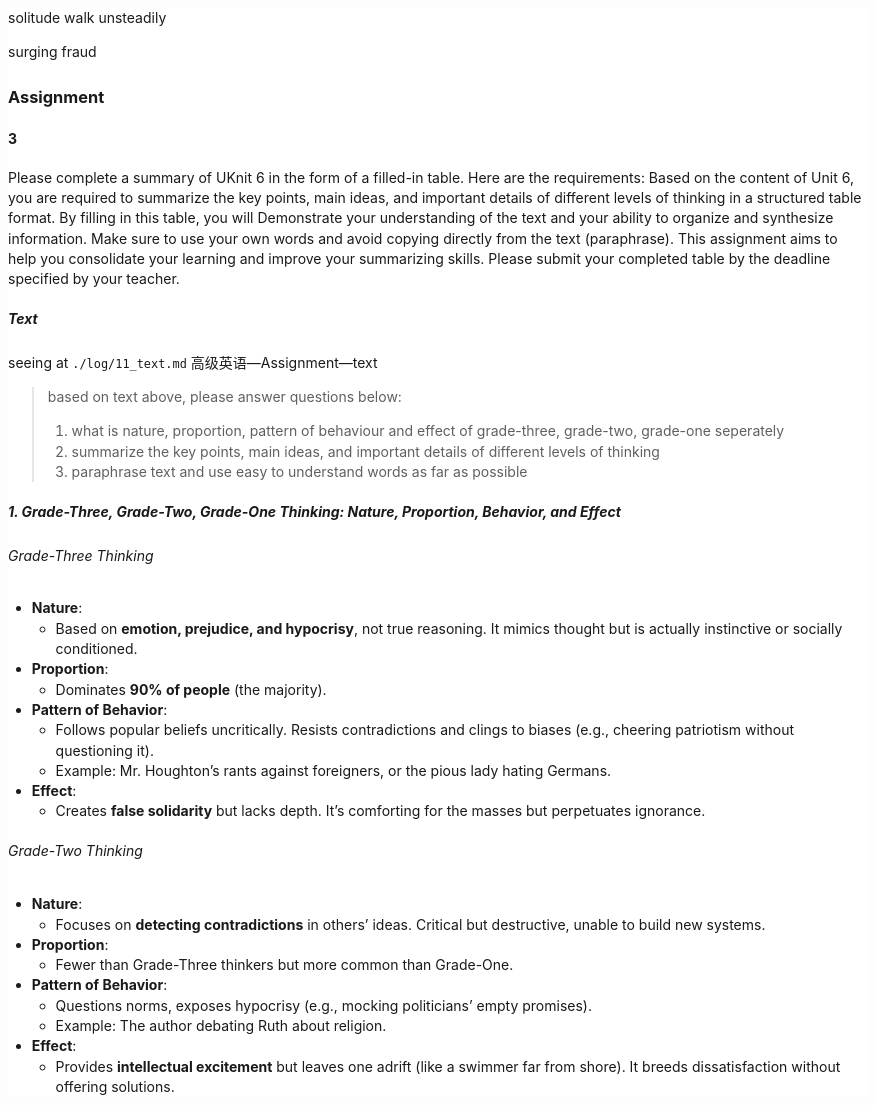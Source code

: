 solitude	walk unsteadily

surging	fraud





### Assignment

#### 3

Please complete a summary of UKnit 6 in the form of a filled-in table. Here are the requirements:
Based on the content of Unit 6, you are required to summarize the key points, main ideas, and important details of different levels of thinking in a structured table format. By filling in this table, you will Demonstrate your understanding of the text and your ability to organize and synthesize information. Make sure to use your own words and avoid copying directly from the text (paraphrase).
This assignment aims to help you consolidate your learning and improve your summarizing skills. Please submit your completed table by the deadline specified by your teacher.





##### Text

seeing at `./log/11_text.md` 高级英语—Assignment—text

> based on text above, please answer questions below:
>
> 1. what is nature, proportion, pattern of behaviour and effect of grade-three, grade-two, grade-one seperately
> 2. summarize the key points, main ideas, and important details of different levels of thinking
> 3. paraphrase text and use easy to understand words as far as possible





##### 1. Grade-Three, Grade-Two, Grade-One Thinking: Nature, Proportion, Behavior, and Effect  

###### Grade-Three Thinking  
- **Nature**:  
  - Based on **emotion, prejudice, and hypocrisy**, not true reasoning. It mimics thought but is actually instinctive or socially conditioned.  
- **Proportion**:  
  - Dominates **90% of people** (the majority).  
- **Pattern of Behavior**:  
  - Follows popular beliefs uncritically. Resists contradictions and clings to biases (e.g., cheering patriotism without questioning it).  
  - Example: Mr. Houghton’s rants against foreigners, or the pious lady hating Germans.  
- **Effect**:  
  - Creates **false solidarity** but lacks depth. It’s comforting for the masses but perpetuates ignorance.  

###### Grade-Two Thinking  
- **Nature**:  
  - Focuses on **detecting contradictions** in others’ ideas. Critical but destructive, unable to build new systems.  
- **Proportion**:  
  - Fewer than Grade-Three thinkers but more common than Grade-One.  
- **Pattern of Behavior**:  
  - Questions norms, exposes hypocrisy (e.g., mocking politicians’ empty promises).  
  - Example: The author debating Ruth about religion.  
- **Effect**:  
  - Provides **intellectual excitement** but leaves one adrift (like a swimmer far from shore). It breeds dissatisfaction without offering solutions.  
